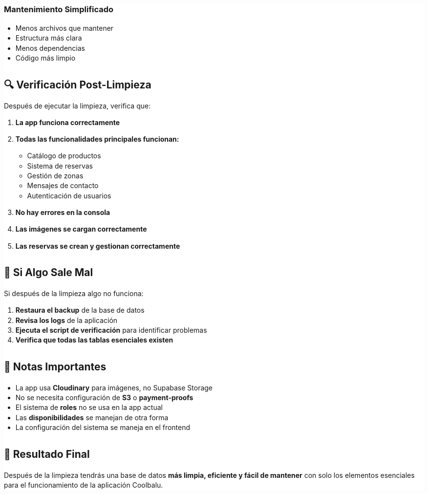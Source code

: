 ### Mantenimiento Simplificado
- Menos archivos que mantener
- Estructura más clara
- Menos dependencias
- Código más limpio

## 🔍 Verificación Post-Limpieza

Después de ejecutar la limpieza, verifica que:

1. **La app funciona correctamente**
2. **Todas las funcionalidades principales funcionan:**
   - Catálogo de productos
   - Sistema de reservas
   - Gestión de zonas
   - Mensajes de contacto
   - Autenticación de usuarios

3. **No hay errores en la consola**
4. **Las imágenes se cargan correctamente**
5. **Las reservas se crean y gestionan correctamente**

## 🚨 Si Algo Sale Mal

Si después de la limpieza algo no funciona:

1. **Restaura el backup** de la base de datos
2. **Revisa los logs** de la aplicación
3. **Ejecuta el script de verificación** para identificar problemas
4. **Verifica que todas las tablas esenciales existen**

## 📝 Notas Importantes

- La app usa **Cloudinary** para imágenes, no Supabase Storage
- No se necesita configuración de **S3** o **payment-proofs**
- El sistema de **roles** no se usa en la app actual
- Las **disponibilidades** se manejan de otra forma
- La configuración del sistema se maneja en el frontend

## 🎯 Resultado Final

Después de la limpieza tendrás una base de datos **más limpia, eficiente y fácil de mantener** con solo los elementos esenciales para el funcionamiento de la aplicación Coolbalu. 